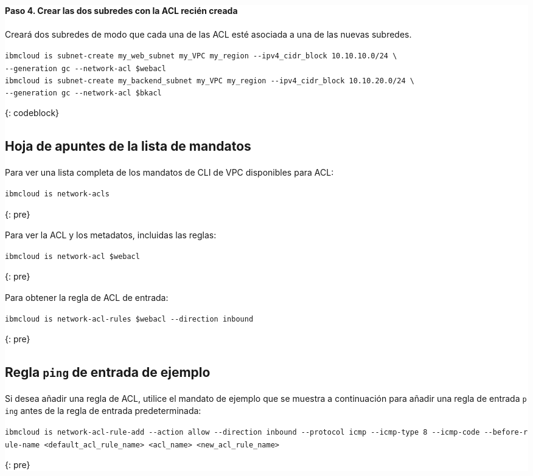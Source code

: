 #### Paso 4. Crear las dos subredes con la ACL recién creada

Creará dos subredes de modo que cada una de las ACL esté asociada a una de las nuevas subredes. 

```
ibmcloud is subnet-create my_web_subnet my_VPC my_region --ipv4_cidr_block 10.10.10.0/24 \
--generation gc --network-acl $webacl
ibmcloud is subnet-create my_backend_subnet my_VPC my_region --ipv4_cidr_block 10.10.20.0/24 \
--generation gc --network-acl $bkacl
```
{: codeblock}


## Hoja de apuntes de la lista de mandatos

Para ver una lista completa de los mandatos de CLI de VPC disponibles para ACL:

```
ibmcloud is network-acls
```
{: pre}

Para ver la ACL y los metadatos, incluidas las reglas:

```
ibmcloud is network-acl $webacl
```
{: pre}

Para obtener la regla de ACL de entrada:

```
ibmcloud is network-acl-rules $webacl --direction inbound
```
{: pre}

## Regla `ping` de entrada de ejemplo

Si desea añadir una regla de ACL, utilice el mandato de ejemplo que se muestra a continuación para añadir una regla de entrada `ping` antes de la regla de entrada predeterminada:

```
ibmcloud is network-acl-rule-add --action allow --direction inbound --protocol icmp --icmp-type 8 --icmp-code --before-rule-name <default_acl_rule_name> <acl_name> <new_acl_rule_name>
```
{: pre}
